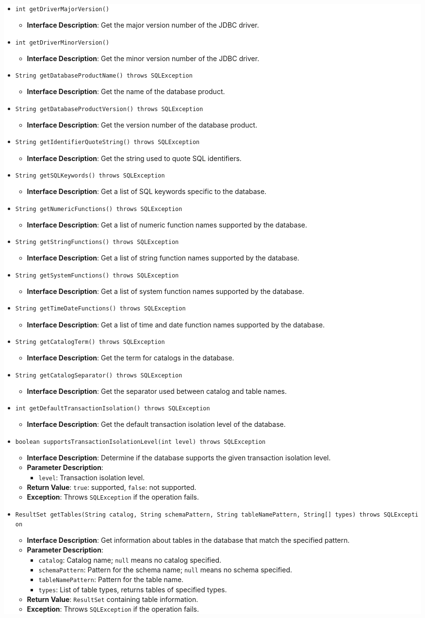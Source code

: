 - `int getDriverMajorVersion()`
  - **Interface Description**: Get the major version number of the JDBC driver.

- `int getDriverMinorVersion()`
  - **Interface Description**: Get the minor version number of the JDBC driver.

- `String getDatabaseProductName() throws SQLException`
  - **Interface Description**: Get the name of the database product.

- `String getDatabaseProductVersion() throws SQLException`
  - **Interface Description**: Get the version number of the database product.

- `String getIdentifierQuoteString() throws SQLException`
  - **Interface Description**: Get the string used to quote SQL identifiers.

- `String getSQLKeywords() throws SQLException`
  - **Interface Description**: Get a list of SQL keywords specific to the database.

- `String getNumericFunctions() throws SQLException`
  - **Interface Description**: Get a list of numeric function names supported by the database.

- `String getStringFunctions() throws SQLException`
  - **Interface Description**: Get a list of string function names supported by the database.

- `String getSystemFunctions() throws SQLException`
  - **Interface Description**: Get a list of system function names supported by the database.

- `String getTimeDateFunctions() throws SQLException`
  - **Interface Description**: Get a list of time and date function names supported by the database.

- `String getCatalogTerm() throws SQLException`
  - **Interface Description**: Get the term for catalogs in the database.

- `String getCatalogSeparator() throws SQLException`
  - **Interface Description**: Get the separator used between catalog and table names.

- `int getDefaultTransactionIsolation() throws SQLException`
  - **Interface Description**: Get the default transaction isolation level of the database.

- `boolean supportsTransactionIsolationLevel(int level) throws SQLException`
  - **Interface Description**: Determine if the database supports the given transaction isolation level.
  - **Parameter Description**:
    - `level`: Transaction isolation level.
  - **Return Value**: `true`: supported, `false`: not supported.
  - **Exception**: Throws `SQLException` if the operation fails.

- `ResultSet getTables(String catalog, String schemaPattern, String tableNamePattern, String[] types) throws SQLException`
  - **Interface Description**: Get information about tables in the database that match the specified pattern.
  - **Parameter Description**:
    - `catalog`: Catalog name; `null` means no catalog specified.
    - `schemaPattern`: Pattern for the schema name; `null` means no schema specified.
    - `tableNamePattern`: Pattern for the table name.
    - `types`: List of table types, returns tables of specified types.
  - **Return Value**: `ResultSet` containing table information.
  - **Exception**: Throws `SQLException` if the operation fails.
